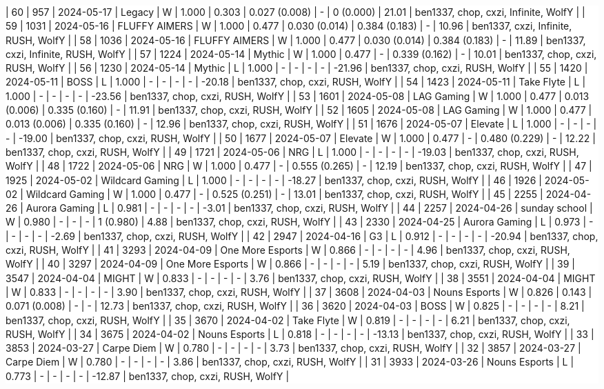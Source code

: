 |           60 |      957 | 2024-05-17 | Legacy            | W   | 1.000      | 0.303        | 0.027 (0.008)    | -                | 0 (0.000) |    21.01 | ben1337, chop, cxzi, Infinite, WolfY |
|           59 |     1031 | 2024-05-16 | FLUFFY AIMERS     | W   | 1.000      | 0.477        | 0.030 (0.014)    | 0.384 (0.183)    | -         |    10.96 | ben1337, cxzi, Infinite, RUSH, WolfY |
|           58 |     1036 | 2024-05-16 | FLUFFY AIMERS     | W   | 1.000      | 0.477        | 0.030 (0.014)    | 0.384 (0.183)    | -         |    11.89 | ben1337, cxzi, Infinite, RUSH, WolfY |
|           57 |     1224 | 2024-05-14 | Mythic            | W   | 1.000      | 0.477        | -                | 0.339 (0.162)    | -         |    10.01 | ben1337, chop, cxzi, RUSH, WolfY     |
|           56 |     1230 | 2024-05-14 | Mythic            | L   | 1.000      | -            | -                | -                | -         |   -21.96 | ben1337, chop, cxzi, RUSH, WolfY     |
|           55 |     1420 | 2024-05-11 | BOSS              | L   | 1.000      | -            | -                | -                | -         |   -20.18 | ben1337, chop, cxzi, RUSH, WolfY     |
|           54 |     1423 | 2024-05-11 | Take Flyte        | L   | 1.000      | -            | -                | -                | -         |   -23.56 | ben1337, chop, cxzi, RUSH, WolfY     |
|           53 |     1601 | 2024-05-08 | LAG Gaming        | W   | 1.000      | 0.477        | 0.013 (0.006)    | 0.335 (0.160)    | -         |    11.91 | ben1337, chop, cxzi, RUSH, WolfY     |
|           52 |     1605 | 2024-05-08 | LAG Gaming        | W   | 1.000      | 0.477        | 0.013 (0.006)    | 0.335 (0.160)    | -         |    12.96 | ben1337, chop, cxzi, RUSH, WolfY     |
|           51 |     1676 | 2024-05-07 | Elevate           | L   | 1.000      | -            | -                | -                | -         |   -19.00 | ben1337, chop, cxzi, RUSH, WolfY     |
|           50 |     1677 | 2024-05-07 | Elevate           | W   | 1.000      | 0.477        | -                | 0.480 (0.229)    | -         |    12.22 | ben1337, chop, cxzi, RUSH, WolfY     |
|           49 |     1721 | 2024-05-06 | NRG               | L   | 1.000      | -            | -                | -                | -         |   -19.03 | ben1337, chop, cxzi, RUSH, WolfY     |
|           48 |     1722 | 2024-05-06 | NRG               | W   | 1.000      | 0.477        | -                | 0.555 (0.265)    | -         |    12.19 | ben1337, chop, cxzi, RUSH, WolfY     |
|           47 |     1925 | 2024-05-02 | Wildcard Gaming   | L   | 1.000      | -            | -                | -                | -         |   -18.27 | ben1337, chop, cxzi, RUSH, WolfY     |
|           46 |     1926 | 2024-05-02 | Wildcard Gaming   | W   | 1.000      | 0.477        | -                | 0.525 (0.251)    | -         |    13.01 | ben1337, chop, cxzi, RUSH, WolfY     |
|           45 |     2255 | 2024-04-26 | Aurora Gaming     | L   | 0.981      | -            | -                | -                | -         |    -3.01 | ben1337, chop, cxzi, RUSH, WolfY     |
|           44 |     2257 | 2024-04-26 | sunday school     | W   | 0.980      | -            | -                | -                | 1 (0.980) |     4.88 | ben1337, chop, cxzi, RUSH, WolfY     |
|           43 |     2330 | 2024-04-25 | Aurora Gaming     | L   | 0.973      | -            | -                | -                | -         |    -2.69 | ben1337, chop, cxzi, RUSH, WolfY     |
|           42 |     2947 | 2024-04-16 | G3                | L   | 0.912      | -            | -                | -                | -         |   -20.94 | ben1337, chop, cxzi, RUSH, WolfY     |
|           41 |     3293 | 2024-04-09 | One More Esports  | W   | 0.866      | -            | -                | -                | -         |     4.96 | ben1337, chop, cxzi, RUSH, WolfY     |
|           40 |     3297 | 2024-04-09 | One More Esports  | W   | 0.866      | -            | -                | -                | -         |     5.19 | ben1337, chop, cxzi, RUSH, WolfY     |
|           39 |     3547 | 2024-04-04 | MIGHT             | W   | 0.833      | -            | -                | -                | -         |     3.76 | ben1337, chop, cxzi, RUSH, WolfY     |
|           38 |     3551 | 2024-04-04 | MIGHT             | W   | 0.833      | -            | -                | -                | -         |     3.90 | ben1337, chop, cxzi, RUSH, WolfY     |
|           37 |     3608 | 2024-04-03 | Nouns Esports     | W   | 0.826      | 0.143        | 0.071 (0.008)    | -                | -         |    12.73 | ben1337, chop, cxzi, RUSH, WolfY     |
|           36 |     3620 | 2024-04-03 | BOSS              | W   | 0.825      | -            | -                | -                | -         |     8.21 | ben1337, chop, cxzi, RUSH, WolfY     |
|           35 |     3670 | 2024-04-02 | Take Flyte        | W   | 0.819      | -            | -                | -                | -         |     6.21 | ben1337, chop, cxzi, RUSH, WolfY     |
|           34 |     3675 | 2024-04-02 | Nouns Esports     | L   | 0.818      | -            | -                | -                | -         |   -13.13 | ben1337, chop, cxzi, RUSH, WolfY     |
|           33 |     3853 | 2024-03-27 | Carpe Diem        | W   | 0.780      | -            | -                | -                | -         |     3.73 | ben1337, chop, cxzi, RUSH, WolfY     |
|           32 |     3857 | 2024-03-27 | Carpe Diem        | W   | 0.780      | -            | -                | -                | -         |     3.86 | ben1337, chop, cxzi, RUSH, WolfY     |
|           31 |     3933 | 2024-03-26 | Nouns Esports     | L   | 0.773      | -            | -                | -                | -         |   -12.87 | ben1337, chop, cxzi, RUSH, WolfY     |